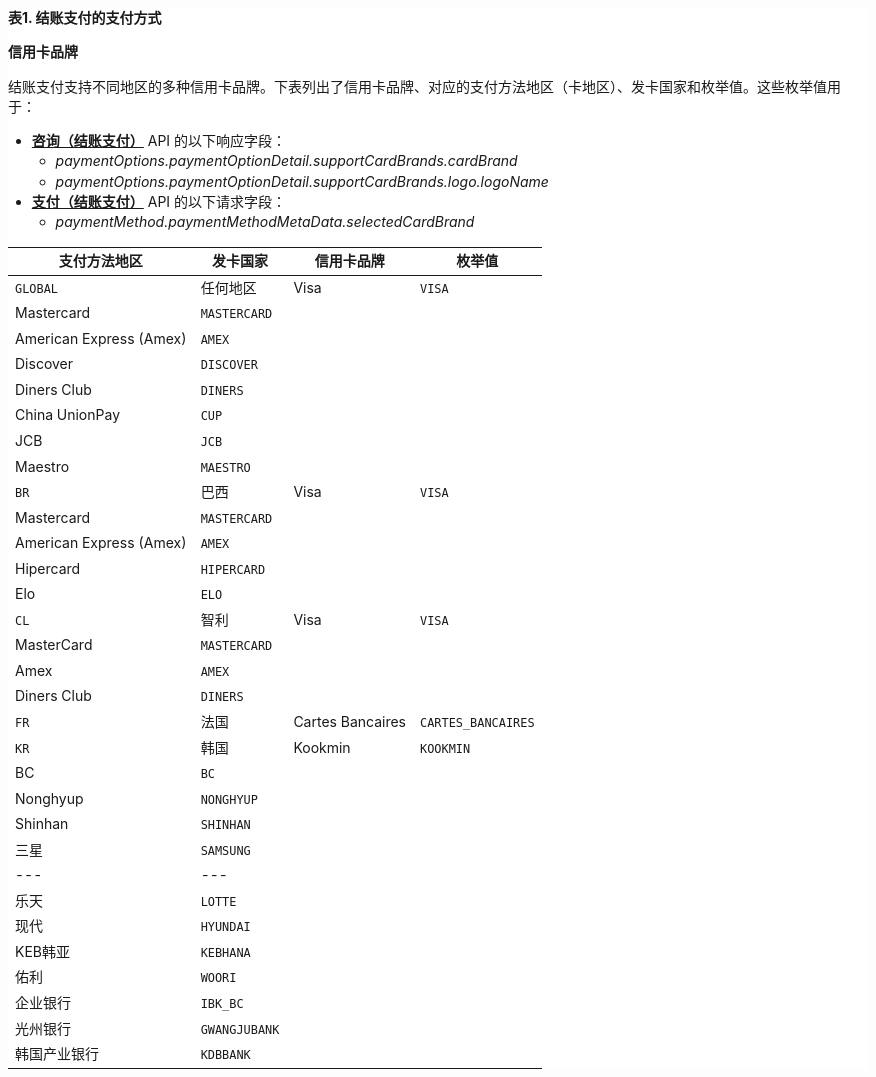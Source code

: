 **表1. 结账支付的支付方式**

**信用卡品牌**

结账支付支持不同地区的多种信用卡品牌。下表列出了信用卡品牌、对应的支付方法地区（卡地区）、发卡国家和枚举值。这些枚举值用于：

*   [**咨询（结账支付）**](https://global.alipay.com/docs/ac/ams/consult) API 的以下响应字段：
    *   _paymentOptions.paymentOptionDetail.supportCardBrands.cardBrand_
    *   _paymentOptions.paymentOptionDetail.supportCardBrands.logo.logoName_
*   [**支付（结账支付）**](https://global.alipay.com/docs/ac/ams/payment_cashier) API 的以下请求字段：
    *   _paymentMethod.paymentMethodMetaData.selectedCardBrand_

| **支付方法地区** | **发卡国家** | **信用卡品牌** | **枚举值** |
| --- | --- | --- | --- |
| `GLOBAL` | 任何地区 | Visa | `VISA` |
| Mastercard | `MASTERCARD` |
| American Express (Amex) | `AMEX` |
| Discover | `DISCOVER` |
| Diners Club | `DINERS` |
| China UnionPay | `CUP` |
| JCB | `JCB` |
| Maestro | `MAESTRO` |
| `BR` | 巴西 | Visa | `VISA` |
| Mastercard | `MASTERCARD` |
| American Express (Amex) | `AMEX` |
| Hipercard | `HIPERCARD` |
| Elo | `ELO` |
| `CL` | 智利 | Visa | `VISA` |
| MasterCard | `MASTERCARD` |
| Amex | `AMEX` |
| Diners Club | `DINERS` |
| `FR` | 法国 | Cartes Bancaires | `CARTES_BANCAIRES` |
| `KR` | 韩国 | Kookmin | `KOOKMIN` |
| BC | `BC` |
| Nonghyup | `NONGHYUP` |
| Shinhan | `SHINHAN` |
| 三星 | `SAMSUNG` |
| --- | --- |
| 乐天 | `LOTTE` |
| 现代 | `HYUNDAI` |
| KEB韩亚 | `KEBHANA` |
| 佑利 | `WOORI` |
| 企业银行 | `IBK_BC` |
| 光州银行 | `GWANGJUBANK` |
| 韩国产业银行 | `KDBBANK` |